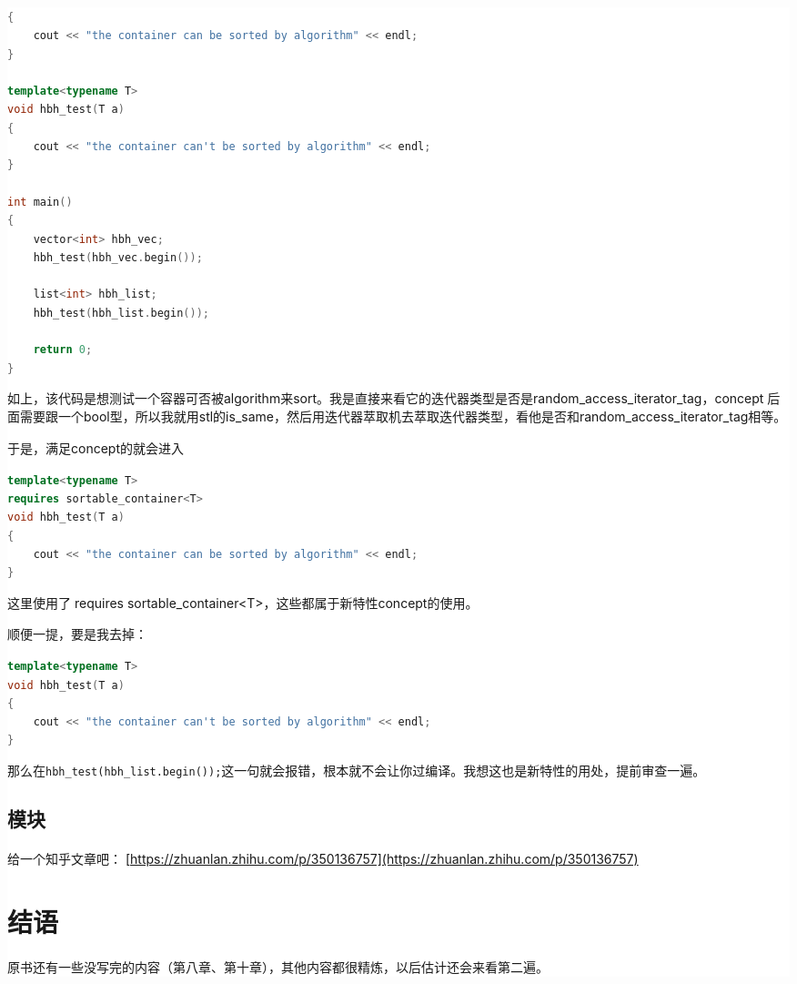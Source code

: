 ```cpp
{
    cout << "the container can be sorted by algorithm" << endl;
}

template<typename T>
void hbh_test(T a)
{
    cout << "the container can't be sorted by algorithm" << endl;
}

int main() 
{
    vector<int> hbh_vec;
    hbh_test(hbh_vec.begin());

    list<int> hbh_list;
    hbh_test(hbh_list.begin());

    return 0;
}
```
如上，该代码是想测试一个容器可否被algorithm来sort。我是直接来看它的迭代器类型是否是random_access_iterator_tag，concept 后面需要跟一个bool型，所以我就用stl的is_same，然后用迭代器萃取机去萃取迭代器类型，看他是否和random_access_iterator_tag相等。

于是，满足concept的就会进入

```cpp
template<typename T>
requires sortable_container<T>
void hbh_test(T a)
{
    cout << "the container can be sorted by algorithm" << endl;
}
```
这里使用了 requires sortable_container\<T\>，这些都属于新特性concept的使用。

顺便一提，要是我去掉：

```cpp
template<typename T>
void hbh_test(T a)
{
    cout << "the container can't be sorted by algorithm" << endl;
}
```
那么在`hbh_test(hbh_list.begin());`这一句就会报错，根本就不会让你过编译。我想这也是新特性的用处，提前审查一遍。

## 模块
给一个知乎文章吧：
[https://zhuanlan.zhihu.com/p/350136757](https://zhuanlan.zhihu.com/p/350136757)

# 结语
原书还有一些没写完的内容（第八章、第十章），其他内容都很精炼，以后估计还会来看第二遍。
